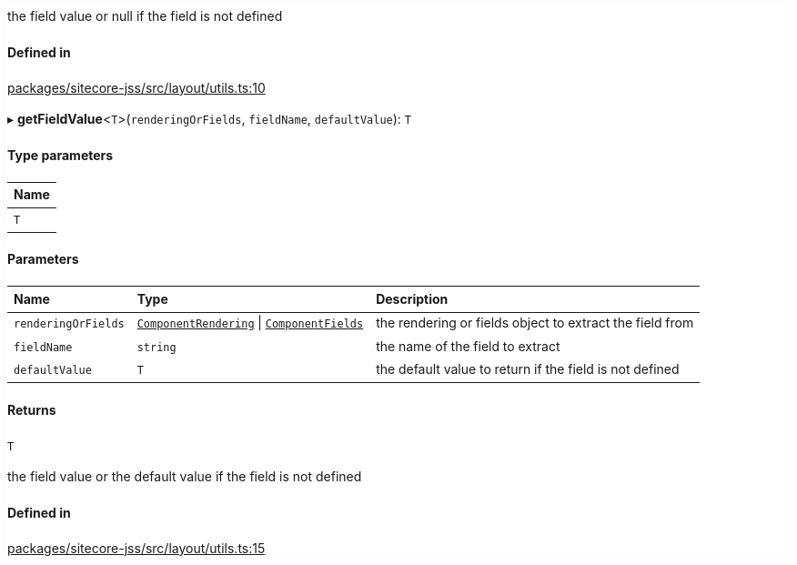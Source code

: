 the field value or null if the field is not defined

#### Defined in

[packages/sitecore-jss/src/layout/utils.ts:10](https://github.com/Sitecore/jss/blob/1e6cbdd9f/packages/sitecore-jss/src/layout/utils.ts#L10)

▸ **getFieldValue**\<`T`\>(`renderingOrFields`, `fieldName`, `defaultValue`): `T`

#### Type parameters

| Name |
| :--- |
| `T`  |

#### Parameters

| Name                | Type                                                                                                                               | Description                                              |
| :------------------ | :--------------------------------------------------------------------------------------------------------------------------------- | :------------------------------------------------------- |
| `renderingOrFields` | [`ComponentRendering`](../interfaces/layout.ComponentRendering.md) \| [`ComponentFields`](../interfaces/layout.ComponentFields.md) | the rendering or fields object to extract the field from |
| `fieldName`         | `string`                                                                                                                           | the name of the field to extract                         |
| `defaultValue`      | `T`                                                                                                                                | the default value to return if the field is not defined  |

#### Returns

`T`

the field value or the default value if the field is not defined

#### Defined in

[packages/sitecore-jss/src/layout/utils.ts:15](https://github.com/Sitecore/jss/blob/1e6cbdd9f/packages/sitecore-jss/src/layout/utils.ts#L15)
